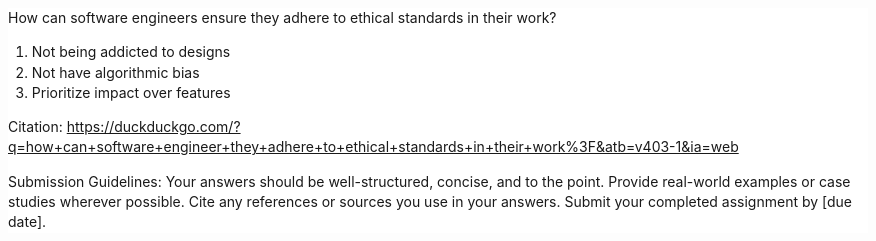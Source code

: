 How can software engineers ensure they adhere to ethical standards in their work?

1) Not being addicted to designs
2) Not have algorithmic bias
3) Prioritize impact over features

Citation: https://duckduckgo.com/?q=how+can+software+engineer+they+adhere+to+ethical+standards+in+their+work%3F&atb=v403-1&ia=web


Submission Guidelines:
Your answers should be well-structured, concise, and to the point.
Provide real-world examples or case studies wherever possible.
Cite any references or sources you use in your answers.
Submit your completed assignment by [due date].
